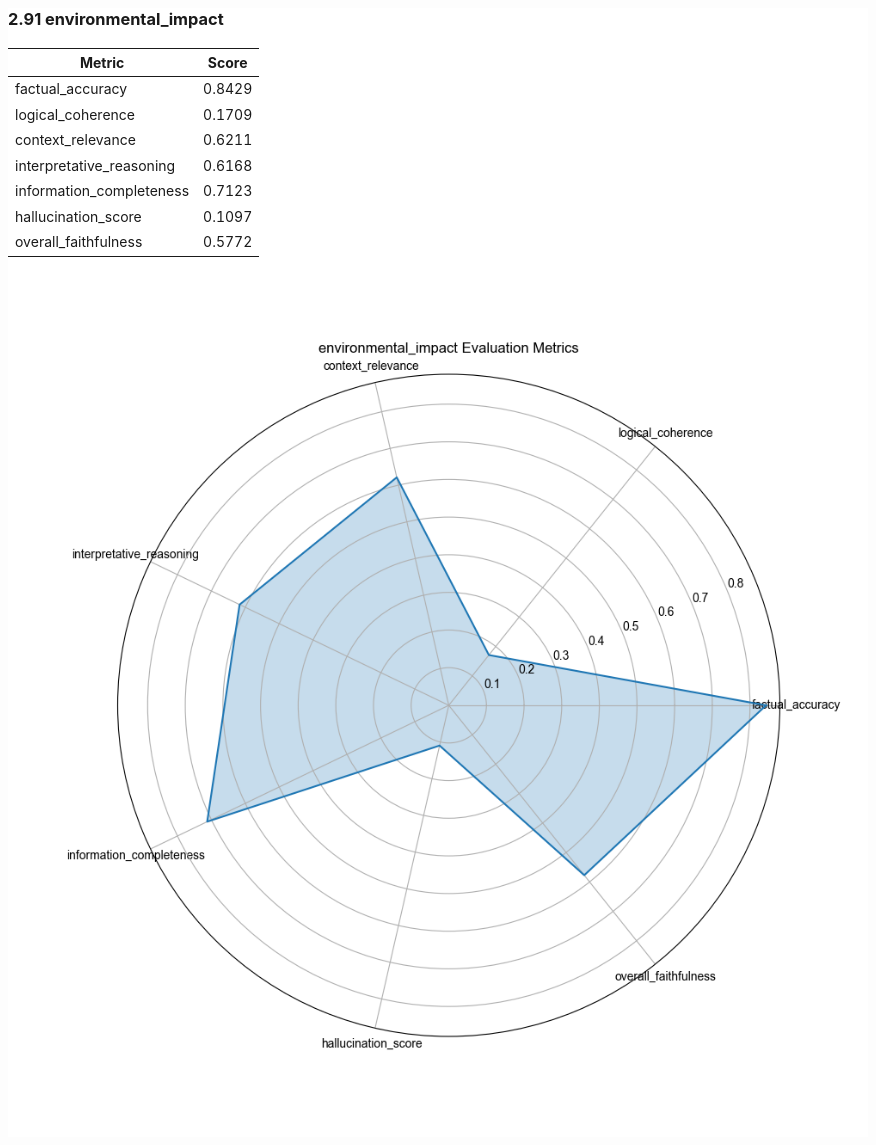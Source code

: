 ### 2.91 environmental_impact
| Metric | Score |
|--------|--------|
| factual_accuracy | 0.8429 |
| logical_coherence | 0.1709 |
| context_relevance | 0.6211 |
| interpretative_reasoning | 0.6168 |
| information_completeness | 0.7123 |
| hallucination_score | 0.1097 |
| overall_faithfulness | 0.5772 |

![environmental_impact Radar](environmental_impact_radar.png)

